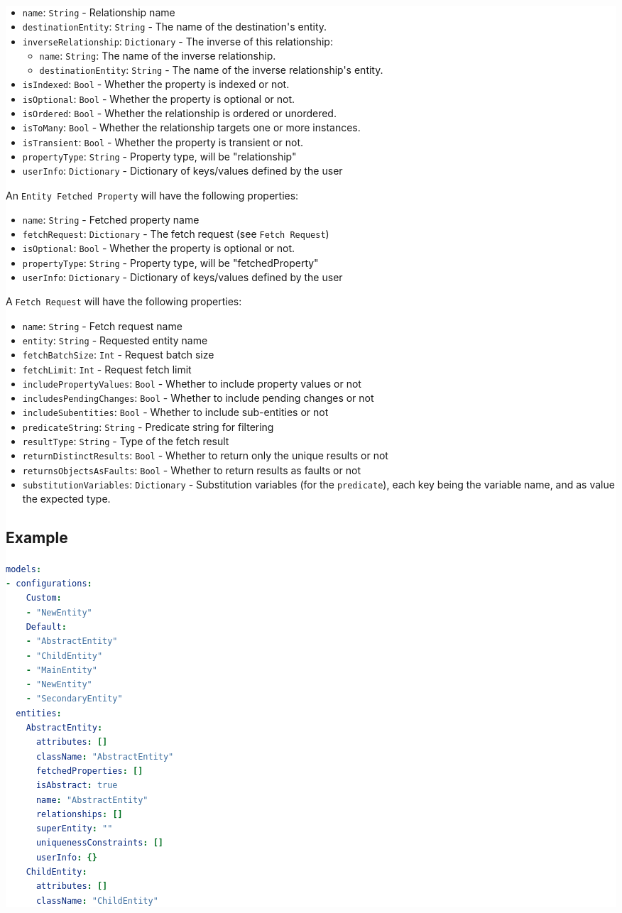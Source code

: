 - `name`: `String` - Relationship name
 - `destinationEntity`: `String` - The name of the destination's entity.
 - `inverseRelationship`: `Dictionary` - The inverse of this relationship:
   - `name`: `String`: The name of the inverse relationship.
   - `destinationEntity`: `String` - The name of the inverse relationship's entity.
 - `isIndexed`: `Bool` - Whether the property is indexed or not.
 - `isOptional`: `Bool` - Whether the property is optional or not.
 - `isOrdered`: `Bool` - Whether the relationship is ordered or unordered.
 - `isToMany`: `Bool` - Whether the relationship targets one or more instances.
 - `isTransient`: `Bool` - Whether the property is transient or not.
 - `propertyType`: `String` - Property type, will be "relationship"
 - `userInfo`: `Dictionary` - Dictionary of keys/values defined by the user

An `Entity Fetched Property` will have the following properties:

 - `name`: `String` - Fetched property name
 - `fetchRequest`: `Dictionary` - The fetch request (see `Fetch Request`)
 - `isOptional`: `Bool` - Whether the property is optional or not.
 - `propertyType`: `String` - Property type, will be "fetchedProperty"
 - `userInfo`: `Dictionary` - Dictionary of keys/values defined by the user

A `Fetch Request` will have the following properties:

 - `name`: `String` - Fetch request name
 - `entity`: `String` - Requested entity name
 - `fetchBatchSize`: `Int` - Request batch size
 - `fetchLimit`: `Int` - Request fetch limit
 - `includePropertyValues`: `Bool` - Whether to include property values or not
 - `includesPendingChanges`: `Bool` - Whether to include pending changes or not
 - `includeSubentities`: `Bool` - Whether to include sub-entities or not
 - `predicateString`: `String` - Predicate string for filtering
 - `resultType`: `String` - Type of the fetch result
 - `returnDistinctResults`: `Bool` - Whether to return only the unique results or not
 - `returnsObjectsAsFaults`: `Bool` - Whether to return results as faults or not
 - `substitutionVariables`: `Dictionary` - Substitution variables (for the `predicate`), each key being the variable
   name, and as value the expected type.

## Example

```yaml
models:
- configurations:
    Custom:
    - "NewEntity"
    Default:
    - "AbstractEntity"
    - "ChildEntity"
    - "MainEntity"
    - "NewEntity"
    - "SecondaryEntity"
  entities:
    AbstractEntity:
      attributes: []
      className: "AbstractEntity"
      fetchedProperties: []
      isAbstract: true
      name: "AbstractEntity"
      relationships: []
      superEntity: ""
      uniquenessConstraints: []
      userInfo: {}
    ChildEntity:
      attributes: []
      className: "ChildEntity"
```